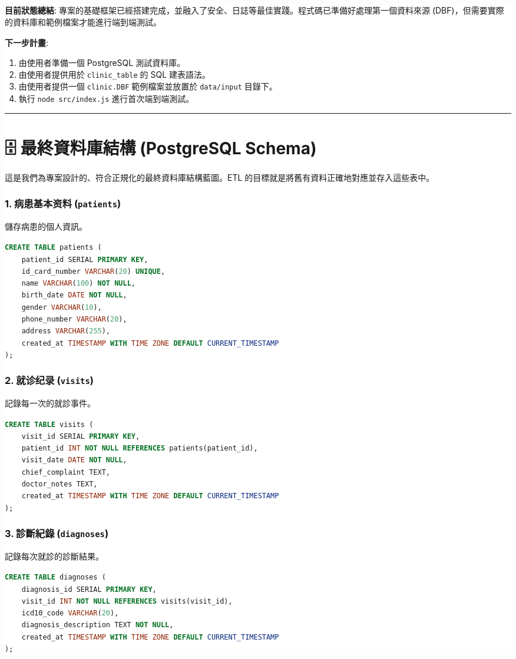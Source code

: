 **目前狀態總結**: 
專案的基礎框架已經搭建完成，並融入了安全、日誌等最佳實踐。程式碼已準備好處理第一個資料來源 (DBF)，但需要實際的資料庫和範例檔案才能進行端到端測試。

**下一步計畫**:
1.  由使用者準備一個 PostgreSQL 測試資料庫。
2.  由使用者提供用於 `clinic_table` 的 SQL 建表語法。
3.  由使用者提供一個 `clinic.DBF` 範例檔案並放置於 `data/input` 目錄下。
4.  執行 `node src/index.js` 進行首次端到端測試。

---

# 🗄️ 最終資料庫結構 (PostgreSQL Schema)

這是我們為專案設計的、符合正規化的最終資料庫結構藍圖。ETL 的目標就是將舊有資料正確地對應並存入這些表中。

### 1. 病患基本资料 (`patients`)
儲存病患的個人資訊。
```sql
CREATE TABLE patients (
    patient_id SERIAL PRIMARY KEY,
    id_card_number VARCHAR(20) UNIQUE,
    name VARCHAR(100) NOT NULL,
    birth_date DATE NOT NULL,
    gender VARCHAR(10),
    phone_number VARCHAR(20),
    address VARCHAR(255),
    created_at TIMESTAMP WITH TIME ZONE DEFAULT CURRENT_TIMESTAMP
);
```

### 2. 就诊纪录 (`visits`)
記錄每一次的就診事件。
```sql
CREATE TABLE visits (
    visit_id SERIAL PRIMARY KEY,
    patient_id INT NOT NULL REFERENCES patients(patient_id),
    visit_date DATE NOT NULL,
    chief_complaint TEXT,
    doctor_notes TEXT,
    created_at TIMESTAMP WITH TIME ZONE DEFAULT CURRENT_TIMESTAMP
);
```

### 3. 診斷紀錄 (`diagnoses`)
記錄每次就診的診斷結果。
```sql
CREATE TABLE diagnoses (
    diagnosis_id SERIAL PRIMARY KEY,
    visit_id INT NOT NULL REFERENCES visits(visit_id),
    icd10_code VARCHAR(20),
    diagnosis_description TEXT NOT NULL,
    created_at TIMESTAMP WITH TIME ZONE DEFAULT CURRENT_TIMESTAMP
);
```
